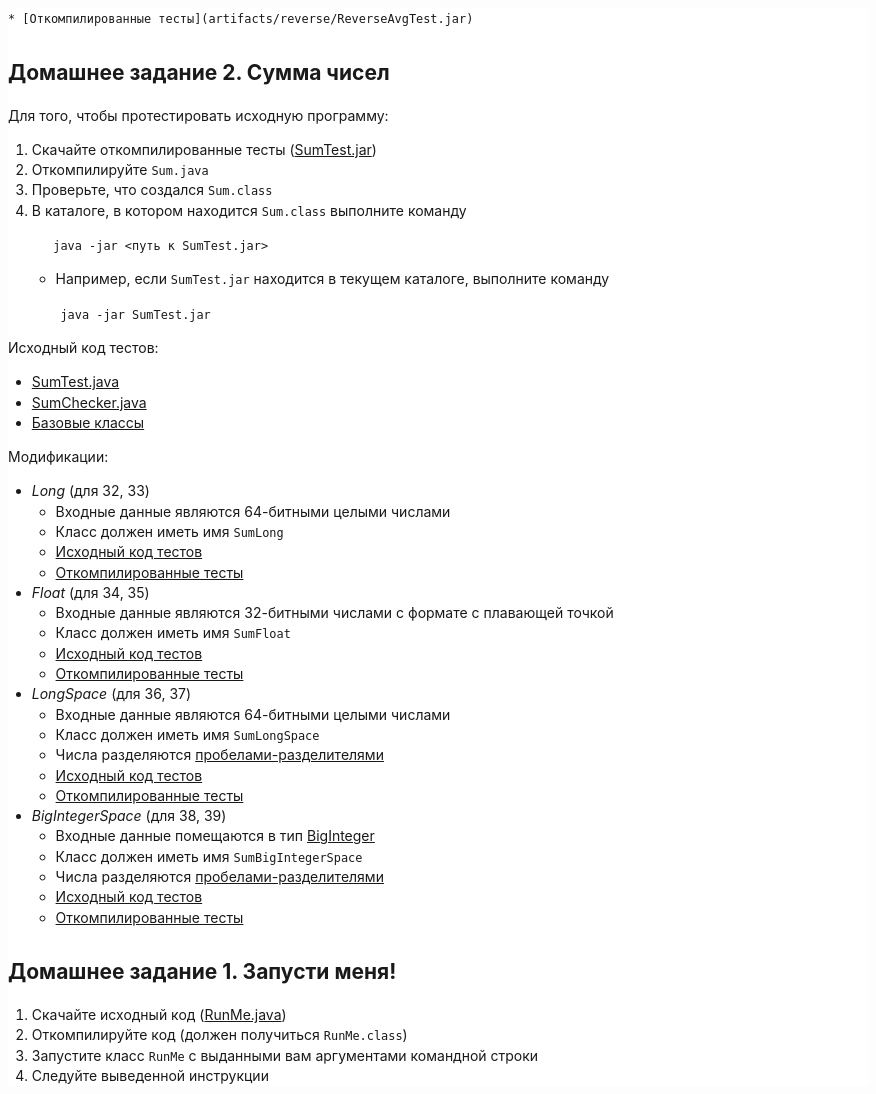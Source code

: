     * [Откомпилированные тесты](artifacts/reverse/ReverseAvgTest.jar)


## Домашнее задание 2. Сумма чисел

Для того, чтобы протестировать исходную программу:

 1. Скачайте откомпилированные тесты ([SumTest.jar](artifacts/sum/SumTest.jar))
 1. Откомпилируйте `Sum.java`
 1. Проверьте, что создался `Sum.class`
 1. В каталоге, в котором находится `Sum.class` выполните команду
    ```
       java -jar <путь к SumTest.jar>
    ```
    * Например, если `SumTest.jar` находится в текущем каталоге, выполните команду
    ```
        java -jar SumTest.jar
    ```

Исходный код тестов:

* [SumTest.java](java/sum/SumTest.java)
* [SumChecker.java](java/sum/SumChecker.java)
* [Базовые классы](java/base/)

Модификации:
 * *Long* (для 32, 33)
    * Входные данные являются 64-битными целыми числами
    * Класс должен иметь имя `SumLong`
    * [Исходный код тестов](java/sum/SumLongTest.java)
    * [Откомпилированные тесты](artifacts/sum/SumLongTest.jar)
 * *Float* (для 34, 35)
    * Входные данные являются 32-битными числами с формате с плавающей точкой
    * Класс должен иметь имя `SumFloat`
    * [Исходный код тестов](java/sum/SumFloatTest.java)
    * [Откомпилированные тесты](artifacts/sum/SumFloatTest.jar)
 * *LongSpace* (для 36, 37)
    * Входные данные являются 64-битными целыми числами
    * Класс должен иметь имя `SumLongSpace`
    * Числа разделяются [пробелами-разделителями](https://docs.oracle.com/en/java/javase/11/docs/api/java.base/java/lang/Character.html#SPACE_SEPARATOR)
    * [Исходный код тестов](java/sum/SumLongSpaceTest.java)
    * [Откомпилированные тесты](artifacts/sum/SumLongSpaceTest.jar)
 * *BigIntegerSpace* (для 38, 39)
    * Входные данные помещаются в тип [BigInteger](https://docs.oracle.com/en/java/javase/11/docs/api/java.base/java/math/BigInteger.html)
    * Класс должен иметь имя `SumBigIntegerSpace`
    * Числа разделяются [пробелами-разделителями](https://docs.oracle.com/en/java/javase/11/docs/api/java.base/java/lang/Character.html#SPACE_SEPARATOR)
    * [Исходный код тестов](java/sum/SumBigIntegerSpaceTest.java)
    * [Откомпилированные тесты](artifacts/sum/SumBigIntegerSpaceTest.jar)



## Домашнее задание 1. Запусти меня!

 1. Скачайте исходный код ([RunMe.java](java/RunMe.java))
 1. Откомпилируйте код (должен получиться `RunMe.class`)
 1. Запустите класс `RunMe` с выданными вам аргументами командной строки
 1. Следуйте выведенной инструкции
